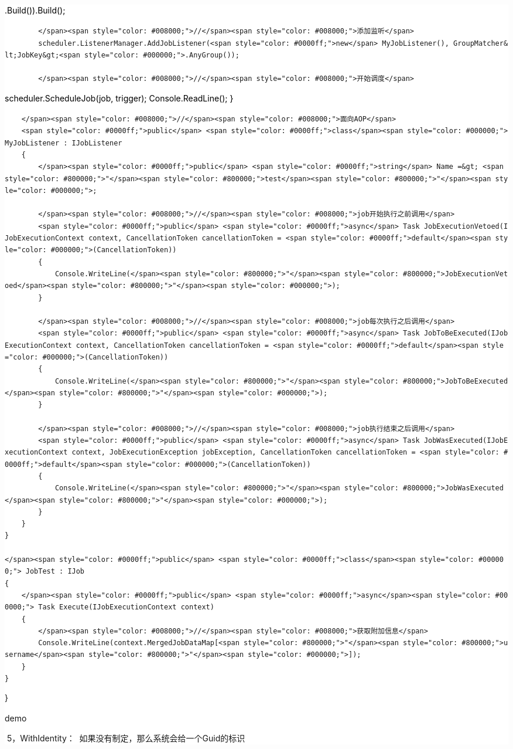 <span style="color: #000000;">                                                                        .Build()).Build();
            
            </span><span style="color: #008000;">//</span><span style="color: #008000;">添加监听</span>
            scheduler.ListenerManager.AddJobListener(<span style="color: #0000ff;">new</span> MyJobListener(), GroupMatcher&lt;JobKey&gt;<span style="color: #000000;">.AnyGroup());

            </span><span style="color: #008000;">//</span><span style="color: #008000;">开始调度</span>
<span style="color: #000000;">            scheduler.ScheduleJob(job, trigger);
            Console.ReadLine();
        }

        </span><span style="color: #008000;">//</span><span style="color: #008000;">面向AOP</span>
        <span style="color: #0000ff;">public</span> <span style="color: #0000ff;">class</span><span style="color: #000000;"> MyJobListener : IJobListener
        {
            </span><span style="color: #0000ff;">public</span> <span style="color: #0000ff;">string</span> Name =&gt; <span style="color: #800000;">"</span><span style="color: #800000;">test</span><span style="color: #800000;">"</span><span style="color: #000000;">;

            </span><span style="color: #008000;">//</span><span style="color: #008000;">job开始执行之前调用</span>
            <span style="color: #0000ff;">public</span> <span style="color: #0000ff;">async</span> Task JobExecutionVetoed(IJobExecutionContext context, CancellationToken cancellationToken = <span style="color: #0000ff;">default</span><span style="color: #000000;">(CancellationToken))
            {
                Console.WriteLine(</span><span style="color: #800000;">"</span><span style="color: #800000;">JobExecutionVetoed</span><span style="color: #800000;">"</span><span style="color: #000000;">);
            }

            </span><span style="color: #008000;">//</span><span style="color: #008000;">job每次执行之后调用</span>
            <span style="color: #0000ff;">public</span> <span style="color: #0000ff;">async</span> Task JobToBeExecuted(IJobExecutionContext context, CancellationToken cancellationToken = <span style="color: #0000ff;">default</span><span style="color: #000000;">(CancellationToken))
            {
                Console.WriteLine(</span><span style="color: #800000;">"</span><span style="color: #800000;">JobToBeExecuted</span><span style="color: #800000;">"</span><span style="color: #000000;">);
            }

            </span><span style="color: #008000;">//</span><span style="color: #008000;">job执行结束之后调用</span>
            <span style="color: #0000ff;">public</span> <span style="color: #0000ff;">async</span> Task JobWasExecuted(IJobExecutionContext context, JobExecutionException jobException, CancellationToken cancellationToken = <span style="color: #0000ff;">default</span><span style="color: #000000;">(CancellationToken))
            {
                Console.WriteLine(</span><span style="color: #800000;">"</span><span style="color: #800000;">JobWasExecuted</span><span style="color: #800000;">"</span><span style="color: #000000;">);
            }
        }
    }

    </span><span style="color: #0000ff;">public</span> <span style="color: #0000ff;">class</span><span style="color: #000000;"> JobTest : IJob
    {
        </span><span style="color: #0000ff;">public</span> <span style="color: #0000ff;">async</span><span style="color: #000000;"> Task Execute(IJobExecutionContext context)
        {
            </span><span style="color: #008000;">//</span><span style="color: #008000;">获取附加信息</span>
            Console.WriteLine(context.MergedJobDataMap[<span style="color: #800000;">"</span><span style="color: #800000;">username</span><span style="color: #800000;">"</span><span style="color: #000000;">]);
        }
    }
}</span></pre>
</div>
<span class="cnblogs_code_collapse">demo</span></div>
<p>&nbsp;5，WithIdentity： &nbsp;如果没有制定，那么系统会给一个Guid的标识</p>
<div class="cnblogs_code">